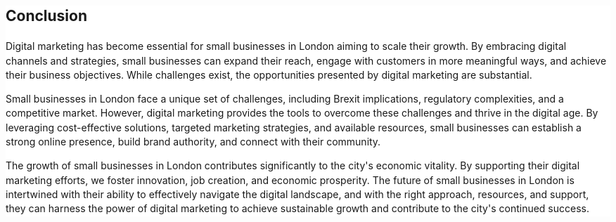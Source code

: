 ## Conclusion

Digital marketing has become essential for small businesses in London aiming to scale their growth. By embracing digital channels and strategies, small businesses can expand their reach, engage with customers in more meaningful ways, and achieve their business objectives. While challenges exist, the opportunities presented by digital marketing are substantial.

Small businesses in London face a unique set of challenges, including Brexit implications, regulatory complexities, and a competitive market. However, digital marketing provides the tools to overcome these challenges and thrive in the digital age. By leveraging cost-effective solutions, targeted marketing strategies, and available resources, small businesses can establish a strong online presence, build brand authority, and connect with their community.

The growth of small businesses in London contributes significantly to the city's economic vitality. By supporting their digital marketing efforts, we foster innovation, job creation, and economic prosperity. The future of small businesses in London is intertwined with their ability to effectively navigate the digital landscape, and with the right approach, resources, and support, they can harness the power of digital marketing to achieve sustainable growth and contribute to the city's continued success.
